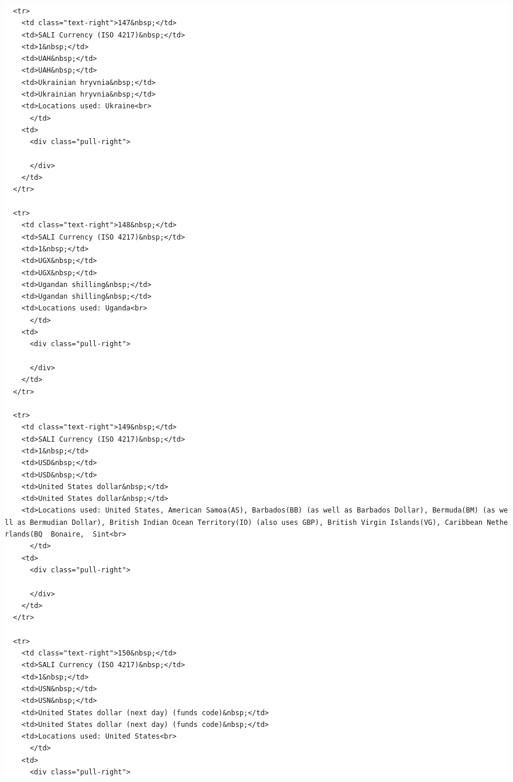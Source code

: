       <tr>
        <td class="text-right">147&nbsp;</td> 
        <td>SALI Currency (ISO 4217)&nbsp;</td> 
        <td>1&nbsp;</td> 
        <td>UAH&nbsp;</td> 
        <td>UAH&nbsp;</td> 
        <td>Ukrainian hryvnia&nbsp;</td> 
        <td>Ukrainian hryvnia&nbsp;</td> 
        <td>Locations used: Ukraine<br>
          </td> 
        <td>
          <div class="pull-right">
            
          </div>
        </td>
      </tr>
 
      <tr>
        <td class="text-right">148&nbsp;</td> 
        <td>SALI Currency (ISO 4217)&nbsp;</td> 
        <td>1&nbsp;</td> 
        <td>UGX&nbsp;</td> 
        <td>UGX&nbsp;</td> 
        <td>Ugandan shilling&nbsp;</td> 
        <td>Ugandan shilling&nbsp;</td> 
        <td>Locations used: Uganda<br>
          </td> 
        <td>
          <div class="pull-right">
            
          </div>
        </td>
      </tr>
 
      <tr>
        <td class="text-right">149&nbsp;</td> 
        <td>SALI Currency (ISO 4217)&nbsp;</td> 
        <td>1&nbsp;</td> 
        <td>USD&nbsp;</td> 
        <td>USD&nbsp;</td> 
        <td>United States dollar&nbsp;</td> 
        <td>United States dollar&nbsp;</td> 
        <td>Locations used: United States, American Samoa(AS), Barbados(BB) (as well as Barbados Dollar), Bermuda(BM) (as well as Bermudian Dollar), British Indian Ocean Territory(IO) (also uses GBP), British Virgin Islands(VG), Caribbean Netherlands(BQ  Bonaire,  Sint<br>
          </td> 
        <td>
          <div class="pull-right">
            
          </div>
        </td>
      </tr>
 
      <tr>
        <td class="text-right">150&nbsp;</td> 
        <td>SALI Currency (ISO 4217)&nbsp;</td> 
        <td>1&nbsp;</td> 
        <td>USN&nbsp;</td> 
        <td>USN&nbsp;</td> 
        <td>United States dollar (next day) (funds code)&nbsp;</td> 
        <td>United States dollar (next day) (funds code)&nbsp;</td> 
        <td>Locations used: United States<br>
          </td> 
        <td>
          <div class="pull-right">
            